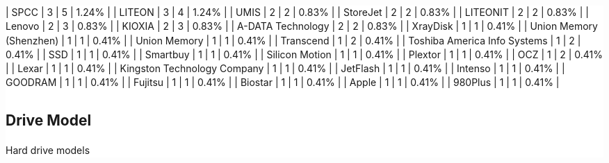 | SPCC                         | 3         | 5      | 1.24%   |
| LITEON                       | 3         | 4      | 1.24%   |
| UMIS                         | 2         | 2      | 0.83%   |
| StoreJet                     | 2         | 2      | 0.83%   |
| LITEONIT                     | 2         | 2      | 0.83%   |
| Lenovo                       | 2         | 3      | 0.83%   |
| KIOXIA                       | 2         | 3      | 0.83%   |
| A-DATA Technology            | 2         | 2      | 0.83%   |
| XrayDisk                     | 1         | 1      | 0.41%   |
| Union Memory (Shenzhen)      | 1         | 1      | 0.41%   |
| Union Memory                 | 1         | 1      | 0.41%   |
| Transcend                    | 1         | 2      | 0.41%   |
| Toshiba America Info Systems | 1         | 2      | 0.41%   |
| SSD                          | 1         | 1      | 0.41%   |
| Smartbuy                     | 1         | 1      | 0.41%   |
| Silicon Motion               | 1         | 1      | 0.41%   |
| Plextor                      | 1         | 1      | 0.41%   |
| OCZ                          | 1         | 2      | 0.41%   |
| Lexar                        | 1         | 1      | 0.41%   |
| Kingston Technology Company  | 1         | 1      | 0.41%   |
| JetFlash                     | 1         | 1      | 0.41%   |
| Intenso                      | 1         | 1      | 0.41%   |
| GOODRAM                      | 1         | 1      | 0.41%   |
| Fujitsu                      | 1         | 1      | 0.41%   |
| Biostar                      | 1         | 1      | 0.41%   |
| Apple                        | 1         | 1      | 0.41%   |
| 980Plus                      | 1         | 1      | 0.41%   |

Drive Model
-----------

Hard drive models
